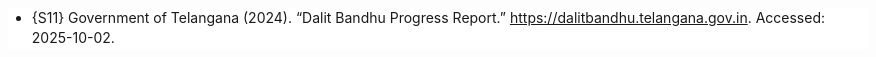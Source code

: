 - {S11} Government of Telangana (2024). “Dalit Bandhu Progress Report.” https://dalitbandhu.telangana.gov.in. Accessed: 2025-10-02.
